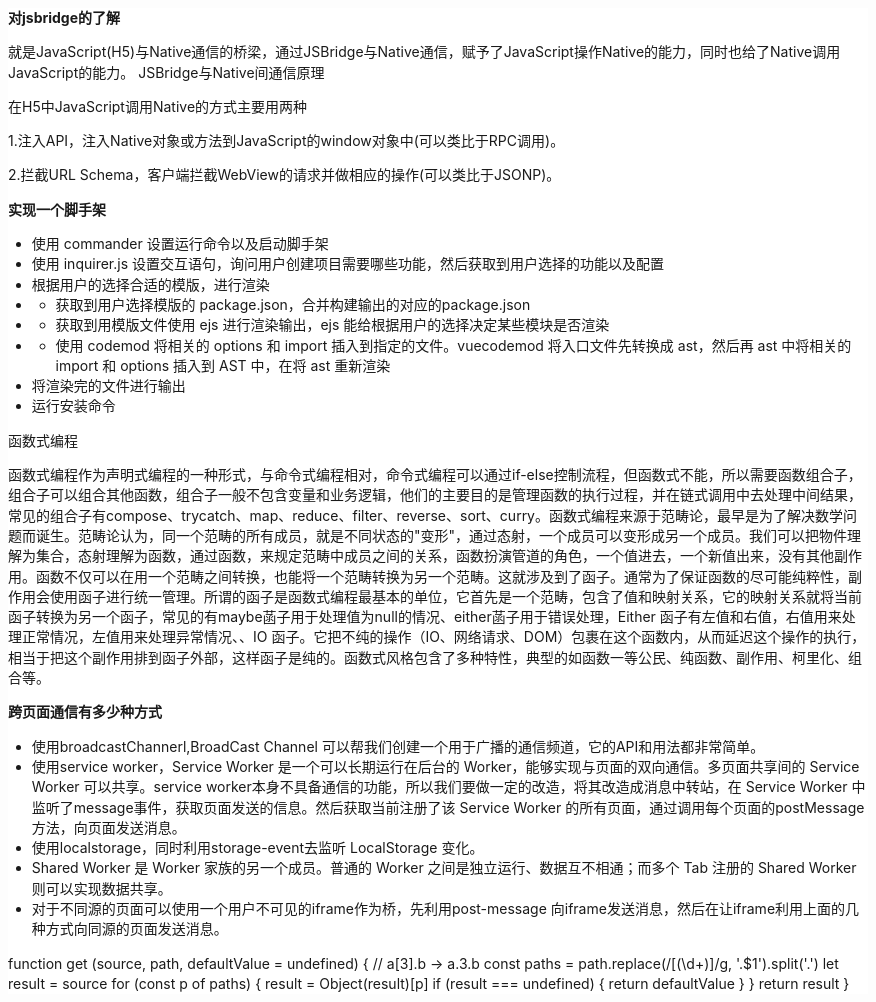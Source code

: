 

**对jsbridge的了解**

就是JavaScript(H5)与Native通信的桥梁，通过JSBridge与Native通信，赋予了JavaScript操作Native的能力，同时也给了Native调用JavaScript的能力。
JSBridge与Native间通信原理

在H5中JavaScript调用Native的方式主要用两种

1.注入API，注入Native对象或方法到JavaScript的window对象中(可以类比于RPC调用)。

2.拦截URL Schema，客户端拦截WebView的请求并做相应的操作(可以类比于JSONP)。


**实现一个脚手架**

- 使用 commander 设置运行命令以及启动脚手架
- 使用 inquirer.js 设置交互语句，询问用户创建项目需要哪些功能，然后获取到用户选择的功能以及配置
- 根据用户的选择合适的模版，进行渲染
- - 获取到用户选择模版的 package.json，合并构建输出的对应的package.json
- - 获取到用模版文件使用 ejs 进行渲染输出，ejs 能给根据用户的选择决定某些模块是否渲染
- - 使用 codemod 将相关的 options 和 import 插入到指定的文件。vuecodemod 将入口文件先转换成 ast，然后再 ast 中将相关的 import 和 options 插入到 AST 中，在将 ast 重新渲染
- 将渲染完的文件进行输出
- 运行安装命令


函数式编程

函数式编程作为声明式编程的一种形式，与命令式编程相对，命令式编程可以通过if-else控制流程，但函数式不能，所以需要函数组合子，组合子可以组合其他函数，组合子一般不包含变量和业务逻辑，他们的主要目的是管理函数的执行过程，并在链式调用中去处理中间结果，常见的组合子有compose、trycatch、map、reduce、filter、reverse、sort、curry。函数式编程来源于范畴论，最早是为了解决数学问题而诞生。范畴论认为，同一个范畴的所有成员，就是不同状态的"变形"，通过态射，一个成员可以变形成另一个成员。我们可以把物件理解为集合，态射理解为函数，通过函数，来规定范畴中成员之间的关系，函数扮演管道的角色，一个值进去，一个新值出来，没有其他副作用。函数不仅可以在用一个范畴之间转换，也能将一个范畴转换为另一个范畴。这就涉及到了函子。通常为了保证函数的尽可能纯粹性，副作用会使用函子进行统一管理。所谓的函子是函数式编程最基本的单位，它首先是一个范畴，包含了值和映射关系，它的映射关系就将当前函子转换为另一个函子，常见的有maybe菡子用于处理值为null的情况、either菡子用于错误处理，Either 函子有左值和右值，右值用来处理正常情况，左值用来处理异常情况、、IO 函子。它把不纯的操作（IO、网络请求、DOM）包裹在这个函数内，从而延迟这个操作的执行，相当于把这个副作用排到函子外部，这样函子是纯的。函数式风格包含了多种特性，典型的如函数一等公民、纯函数、副作用、柯里化、组合等。











**跨页面通信有多少种方式**

- 使用broadcastChannerl,BroadCast Channel 可以帮我们创建一个用于广播的通信频道，它的API和用法都非常简单。
- 使用service worker，Service Worker 是一个可以长期运行在后台的 Worker，能够实现与页面的双向通信。多页面共享间的 Service Worker 可以共享。service worker本身不具备通信的功能，所以我们要做一定的改造，将其改造成消息中转站，在 Service Worker 中监听了message事件，获取页面发送的信息。然后获取当前注册了该 Service Worker 的所有页面，通过调用每个页面的postMessage方法，向页面发送消息。
- 使用localstorage，同时利用storage-event去监听 LocalStorage 变化。
- Shared Worker 是 Worker 家族的另一个成员。普通的 Worker 之间是独立运行、数据互不相通；而多个 Tab 注册的 Shared Worker 则可以实现数据共享。
- 对于不同源的页面可以使用一个用户不可见的iframe作为桥，先利用post-message 向iframe发送消息，然后在让iframe利用上面的几种方式向同源的页面发送消息。


function get (source, path, defaultValue = undefined) {
  // a[3].b -> a.3.b
  const paths = path.replace(/\[(\d+)\]/g, '.$1').split('.')
  let result = source
  for (const p of paths) {
    result = Object(result)[p]
    if (result === undefined) {
      return defaultValue
    }
  }
  return result
}
